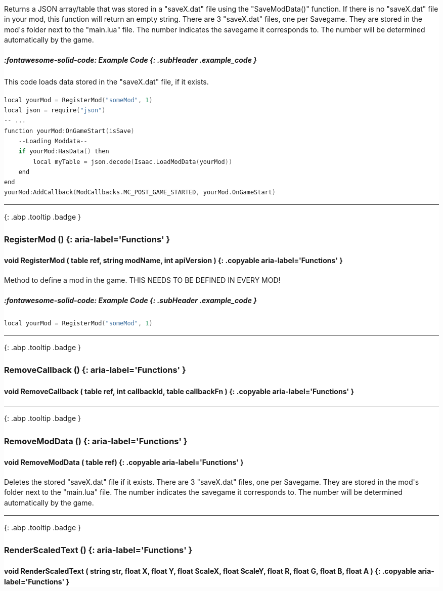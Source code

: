 Returns a JSON array/table that was stored in a "saveX.dat" file using the "SaveModData()" function. If there is no "saveX.dat" file in your mod, this function will return an empty string.
There are 3 "saveX.dat" files, one per Savegame. They are stored in the mod's folder next to the "main.lua" file. The number indicates the savegame it corresponds to. The number will be determined automatically by the game.
##### :fontawesome-solid-code: Example Code {: .subHeader .example_code }
This code loads data stored in the "saveX.dat" file, if it exists.
```cpp 
local yourMod = RegisterMod("someMod", 1)
local json = require("json")
-- ...
function yourMod:OnGameStart(isSave)
	--Loading Moddata--
	if yourMod:HasData() then
		local myTable = json.decode(Isaac.LoadModData(yourMod))
	end
end
yourMod:AddCallback(ModCallbacks.MC_POST_GAME_STARTED, yourMod.OnGameStart)

```

___ 
[ ](#){: .abp .tooltip .badge }
### RegisterMod () {: aria-label='Functions' }
#### void RegisterMod ( table ref, string modName, int apiVersion )  {: .copyable aria-label='Functions' }

Method to define a mod in the game. THIS NEEDS TO BE DEFINED IN EVERY MOD!
##### :fontawesome-solid-code: Example Code {: .subHeader .example_code }
```cpp 
local yourMod = RegisterMod("someMod", 1)

```

___ 
[ ](#){: .abp .tooltip .badge }
### RemoveCallback () {: aria-label='Functions' }
#### void RemoveCallback ( table ref, int callbackId, table callbackFn )  {: .copyable aria-label='Functions' }

___ 
[ ](#){: .abp .tooltip .badge }
### RemoveModData () {: aria-label='Functions' }
#### void RemoveModData ( table ref)  {: .copyable aria-label='Functions' }

Deletes the stored "saveX.dat" file if it exists. 
There are 3 "saveX.dat" files, one per Savegame. They are stored in the mod's folder next to the "main.lua" file. The number indicates the savegame it corresponds to. The number will be determined automatically by the game.
___ 
[ ](#){: .abp .tooltip .badge }
### RenderScaledText () {: aria-label='Functions' }
#### void RenderScaledText ( string str, float X, float Y, float ScaleX, float ScaleY, float R, float G, float B, float A )  {: .copyable aria-label='Functions' }

